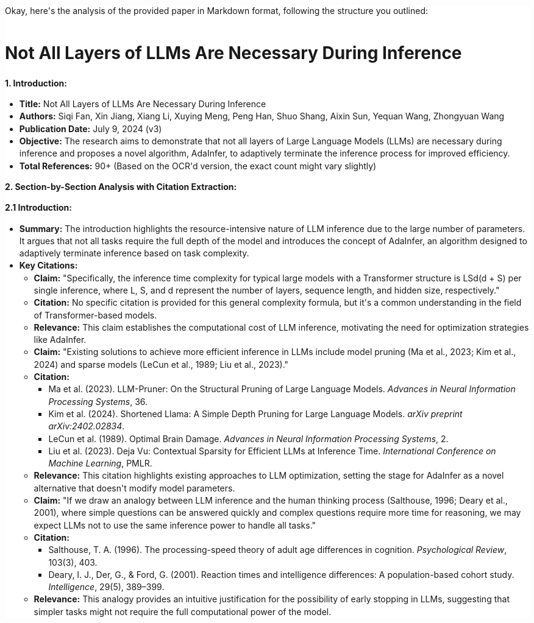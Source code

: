 Okay, here's the analysis of the provided paper in Markdown format, following the structure you outlined:


# Not All Layers of LLMs Are Necessary During Inference

**1. Introduction:**

* **Title:** Not All Layers of LLMs Are Necessary During Inference
* **Authors:** Siqi Fan, Xin Jiang, Xiang Li, Xuying Meng, Peng Han, Shuo Shang, Aixin Sun, Yequan Wang, Zhongyuan Wang
* **Publication Date:** July 9, 2024 (v3)
* **Objective:** The research aims to demonstrate that not all layers of Large Language Models (LLMs) are necessary during inference and proposes a novel algorithm, AdaInfer, to adaptively terminate the inference process for improved efficiency.
* **Total References:** 90+ (Based on the OCR'd version, the exact count might vary slightly)


**2. Section-by-Section Analysis with Citation Extraction:**

**2.1 Introduction:**

* **Summary:** The introduction highlights the resource-intensive nature of LLM inference due to the large number of parameters. It argues that not all tasks require the full depth of the model and introduces the concept of AdaInfer, an algorithm designed to adaptively terminate inference based on task complexity.
* **Key Citations:**
    * **Claim:** "Specifically, the inference time complexity for typical large models with a Transformer structure is LSd(d + S) per single inference, where L, S, and d represent the number of layers, sequence length, and hidden size, respectively."
    * **Citation:**  No specific citation is provided for this general complexity formula, but it's a common understanding in the field of Transformer-based models.
    * **Relevance:** This claim establishes the computational cost of LLM inference, motivating the need for optimization strategies like AdaInfer.
    * **Claim:** "Existing solutions to achieve more efficient inference in LLMs include model pruning (Ma et al., 2023; Kim et al., 2024) and sparse models (LeCun et al., 1989; Liu et al., 2023)."
    * **Citation:**
        * Ma et al. (2023). LLM-Pruner: On the Structural Pruning of Large Language Models. *Advances in Neural Information Processing Systems*, 36.
        * Kim et al. (2024). Shortened Llama: A Simple Depth Pruning for Large Language Models. *arXiv preprint arXiv:2402.02834*.
        * LeCun et al. (1989). Optimal Brain Damage. *Advances in Neural Information Processing Systems*, 2.
        * Liu et al. (2023). Deja Vu: Contextual Sparsity for Efficient LLMs at Inference Time. *International Conference on Machine Learning*, PMLR.
    * **Relevance:** This citation highlights existing approaches to LLM optimization, setting the stage for AdaInfer as a novel alternative that doesn't modify model parameters.
    * **Claim:** "If we draw an analogy between LLM inference and the human thinking process (Salthouse, 1996; Deary et al., 2001), where simple questions can be answered quickly and complex questions require more time for reasoning, we may expect LLMs not to use the same inference power to handle all tasks."
    * **Citation:**
        * Salthouse, T. A. (1996). The processing-speed theory of adult age differences in cognition. *Psychological Review*, 103(3), 403.
        * Deary, I. J., Der, G., & Ford, G. (2001). Reaction times and intelligence differences: A population-based cohort study. *Intelligence*, 29(5), 389–399.
    * **Relevance:** This analogy provides an intuitive justification for the possibility of early stopping in LLMs, suggesting that simpler tasks might not require the full computational power of the model.
